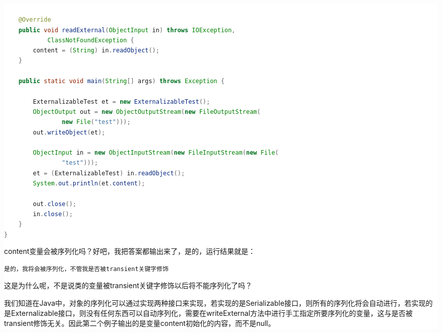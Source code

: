 ```java

    @Override
    public void readExternal(ObjectInput in) throws IOException,
            ClassNotFoundException {
        content = (String) in.readObject();
    }

    public static void main(String[] args) throws Exception {
        
        ExternalizableTest et = new ExternalizableTest();
        ObjectOutput out = new ObjectOutputStream(new FileOutputStream(
                new File("test")));
        out.writeObject(et);

        ObjectInput in = new ObjectInputStream(new FileInputStream(new File(
                "test")));
        et = (ExternalizableTest) in.readObject();
        System.out.println(et.content);

        out.close();
        in.close();
    }
}
```

content变量会被序列化吗？好吧，我把答案都输出来了，是的，运行结果就是：

```
是的，我将会被序列化，不管我是否被transient关键字修饰
```

这是为什么呢，不是说类的变量被transient关键字修饰以后将不能序列化了吗？

我们知道在Java中，对象的序列化可以通过实现两种接口来实现，若实现的是Serializable接口，则所有的序列化将会自动进行，若实现的是Externalizable接口，则没有任何东西可以自动序列化，需要在writeExternal方法中进行手工指定所要序列化的变量，这与是否被transient修饰无关。因此第二个例子输出的是变量content初始化的内容，而不是null。
